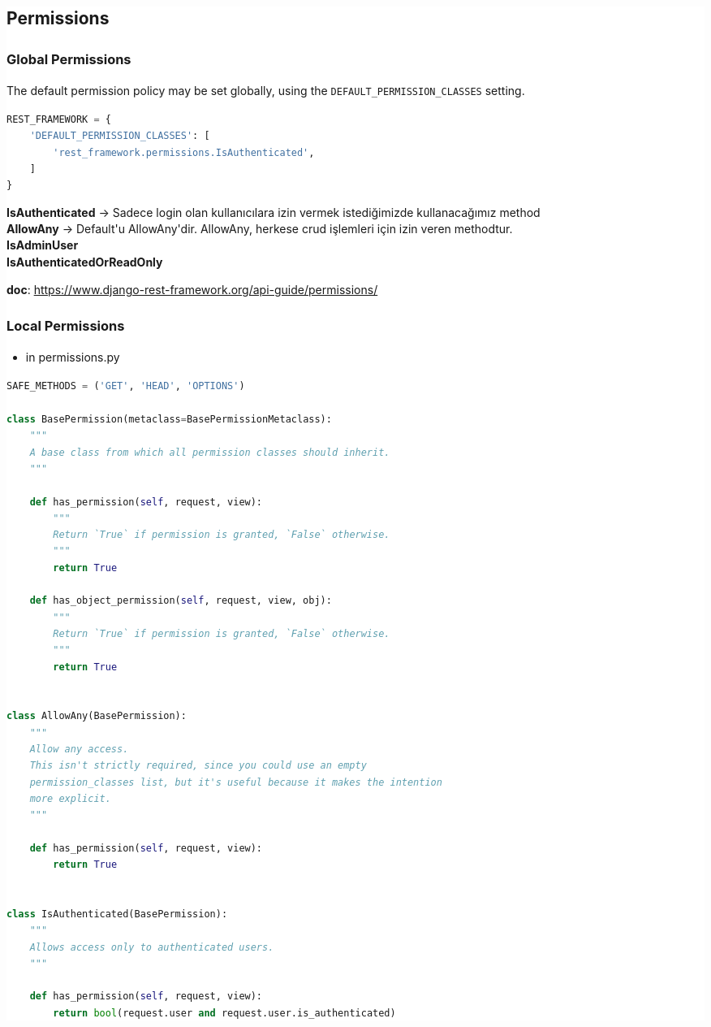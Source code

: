 ## Permissions
### Global Permissions
The default permission policy may be set globally, using the `DEFAULT_PERMISSION_CLASSES` setting.
```python
REST_FRAMEWORK = {
    'DEFAULT_PERMISSION_CLASSES': [
        'rest_framework.permissions.IsAuthenticated',
    ]
}
```
**IsAuthenticated** -> Sadece login olan kullanıcılara izin vermek istediğimizde kullanacağımız method  
**AllowAny** -> Default'u AllowAny'dir. AllowAny, herkese crud işlemleri için izin veren methodtur.  
**IsAdminUser**  
**IsAuthenticatedOrReadOnly**  

**doc**: https://www.django-rest-framework.org/api-guide/permissions/

### Local Permissions

- in permissions.py
```python
SAFE_METHODS = ('GET', 'HEAD', 'OPTIONS')

class BasePermission(metaclass=BasePermissionMetaclass):
    """
    A base class from which all permission classes should inherit.
    """

    def has_permission(self, request, view):
        """
        Return `True` if permission is granted, `False` otherwise.
        """
        return True

    def has_object_permission(self, request, view, obj):
        """
        Return `True` if permission is granted, `False` otherwise.
        """
        return True


class AllowAny(BasePermission):
    """
    Allow any access.
    This isn't strictly required, since you could use an empty
    permission_classes list, but it's useful because it makes the intention
    more explicit.
    """

    def has_permission(self, request, view):
        return True


class IsAuthenticated(BasePermission):
    """
    Allows access only to authenticated users.
    """

    def has_permission(self, request, view):
        return bool(request.user and request.user.is_authenticated)


```